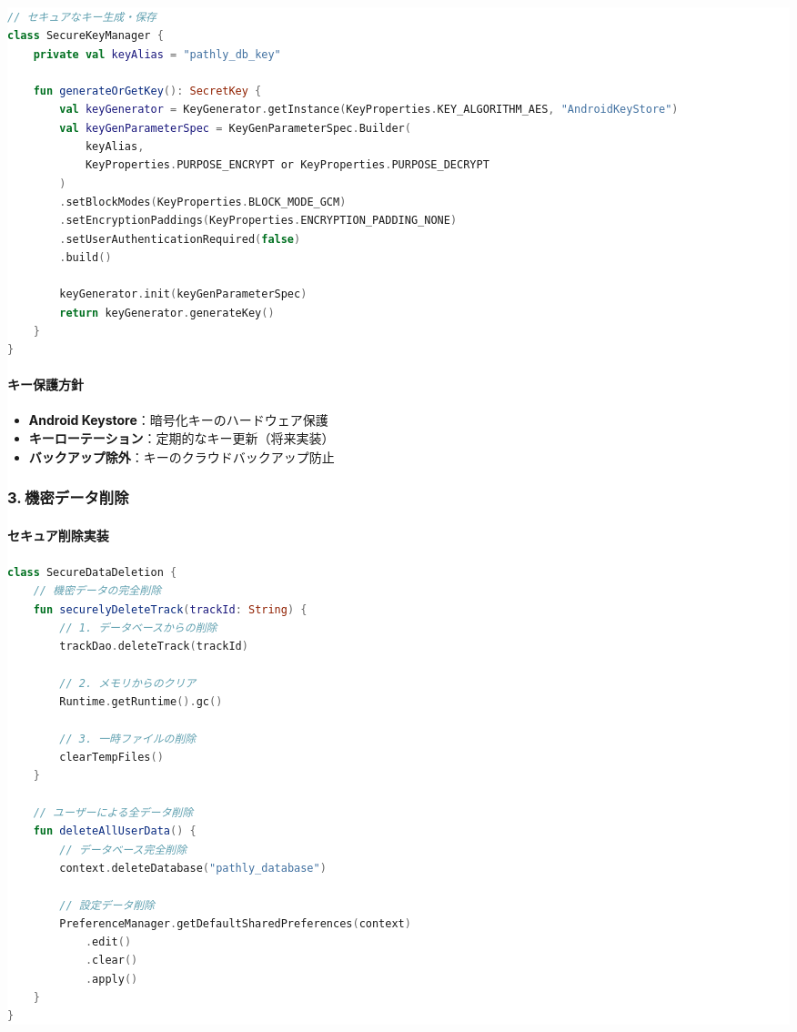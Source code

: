 ```kotlin
// セキュアなキー生成・保存
class SecureKeyManager {
    private val keyAlias = "pathly_db_key"
    
    fun generateOrGetKey(): SecretKey {
        val keyGenerator = KeyGenerator.getInstance(KeyProperties.KEY_ALGORITHM_AES, "AndroidKeyStore")
        val keyGenParameterSpec = KeyGenParameterSpec.Builder(
            keyAlias,
            KeyProperties.PURPOSE_ENCRYPT or KeyProperties.PURPOSE_DECRYPT
        )
        .setBlockModes(KeyProperties.BLOCK_MODE_GCM)
        .setEncryptionPaddings(KeyProperties.ENCRYPTION_PADDING_NONE)
        .setUserAuthenticationRequired(false)
        .build()
        
        keyGenerator.init(keyGenParameterSpec)
        return keyGenerator.generateKey()
    }
}
```

#### キー保護方針

- **Android Keystore**：暗号化キーのハードウェア保護
- **キーローテーション**：定期的なキー更新（将来実装）
- **バックアップ除外**：キーのクラウドバックアップ防止

### 3. 機密データ削除

#### セキュア削除実装

```kotlin
class SecureDataDeletion {
    // 機密データの完全削除
    fun securelyDeleteTrack(trackId: String) {
        // 1. データベースからの削除
        trackDao.deleteTrack(trackId)
        
        // 2. メモリからのクリア
        Runtime.getRuntime().gc()
        
        // 3. 一時ファイルの削除
        clearTempFiles()
    }
    
    // ユーザーによる全データ削除
    fun deleteAllUserData() {
        // データベース完全削除
        context.deleteDatabase("pathly_database")
        
        // 設定データ削除
        PreferenceManager.getDefaultSharedPreferences(context)
            .edit()
            .clear()
            .apply()
    }
}
```
